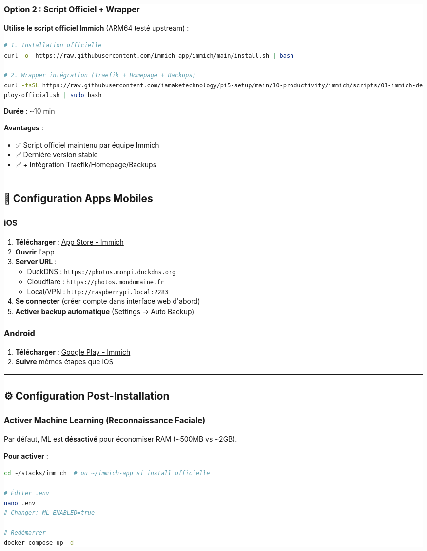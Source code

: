 
### Option 2 : Script Officiel + Wrapper

**Utilise le script officiel Immich** (ARM64 testé upstream) :

```bash
# 1. Installation officielle
curl -o- https://raw.githubusercontent.com/immich-app/immich/main/install.sh | bash

# 2. Wrapper intégration (Traefik + Homepage + Backups)
curl -fsSL https://raw.githubusercontent.com/iamaketechnology/pi5-setup/main/10-productivity/immich/scripts/01-immich-deploy-official.sh | sudo bash
```

**Durée** : ~10 min

**Avantages** :
- ✅ Script officiel maintenu par équipe Immich
- ✅ Dernière version stable
- ✅ + Intégration Traefik/Homepage/Backups

---

## 📱 Configuration Apps Mobiles

### iOS

1. **Télécharger** : [App Store - Immich](https://apps.apple.com/app/immich/id1613945652)
2. **Ouvrir** l'app
3. **Server URL** :
   - DuckDNS : `https://photos.monpi.duckdns.org`
   - Cloudflare : `https://photos.mondomaine.fr`
   - Local/VPN : `http://raspberrypi.local:2283`
4. **Se connecter** (créer compte dans interface web d'abord)
5. **Activer backup automatique** (Settings → Auto Backup)

### Android

1. **Télécharger** : [Google Play - Immich](https://play.google.com/store/apps/details?id=app.alextran.immich)
2. **Suivre** mêmes étapes que iOS

---

## ⚙️ Configuration Post-Installation

### Activer Machine Learning (Reconnaissance Faciale)

Par défaut, ML est **désactivé** pour économiser RAM (~500MB vs ~2GB).

**Pour activer** :

```bash
cd ~/stacks/immich  # ou ~/immich-app si install officielle

# Éditer .env
nano .env
# Changer: ML_ENABLED=true

# Redémarrer
docker-compose up -d
```
